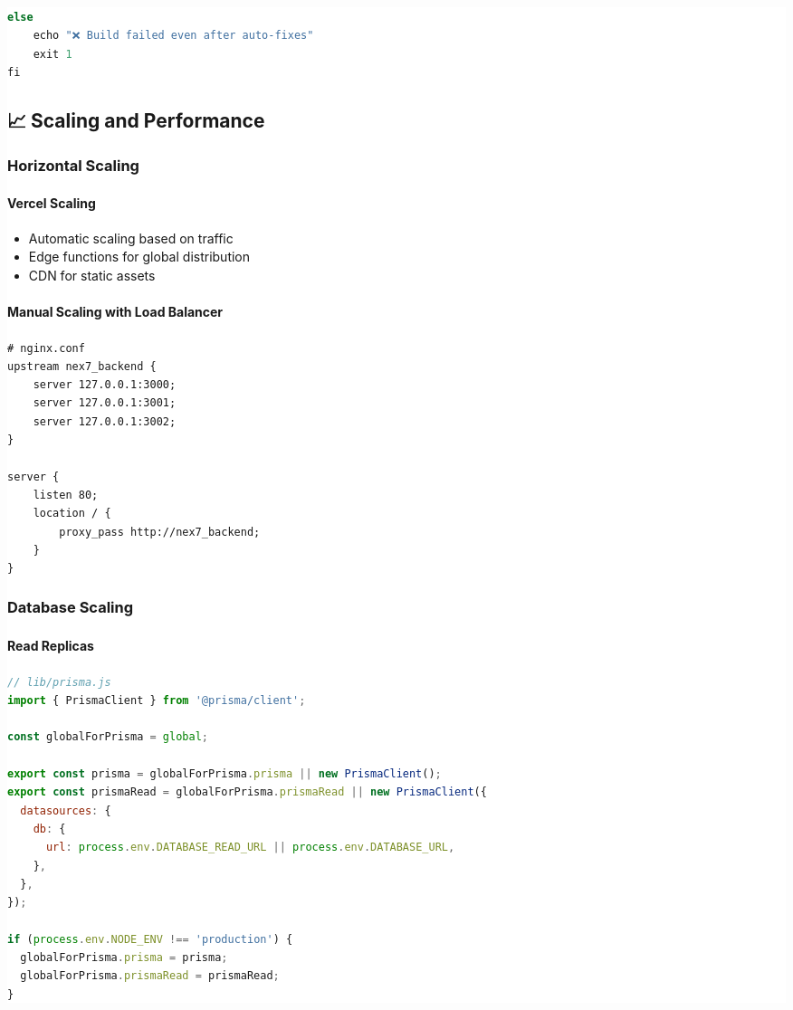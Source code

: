 ```javascript
else
    echo "❌ Build failed even after auto-fixes"
    exit 1
fi
```

## 📈 Scaling and Performance

### Horizontal Scaling

#### Vercel Scaling
- Automatic scaling based on traffic
- Edge functions for global distribution
- CDN for static assets

#### Manual Scaling with Load Balancer

```nginx
# nginx.conf
upstream nex7_backend {
    server 127.0.0.1:3000;
    server 127.0.0.1:3001;
    server 127.0.0.1:3002;
}

server {
    listen 80;
    location / {
        proxy_pass http://nex7_backend;
    }
}
```

### Database Scaling

#### Read Replicas

```javascript
// lib/prisma.js
import { PrismaClient } from '@prisma/client';

const globalForPrisma = global;

export const prisma = globalForPrisma.prisma || new PrismaClient();
export const prismaRead = globalForPrisma.prismaRead || new PrismaClient({
  datasources: {
    db: {
      url: process.env.DATABASE_READ_URL || process.env.DATABASE_URL,
    },
  },
});

if (process.env.NODE_ENV !== 'production') {
  globalForPrisma.prisma = prisma;
  globalForPrisma.prismaRead = prismaRead;
}
```
